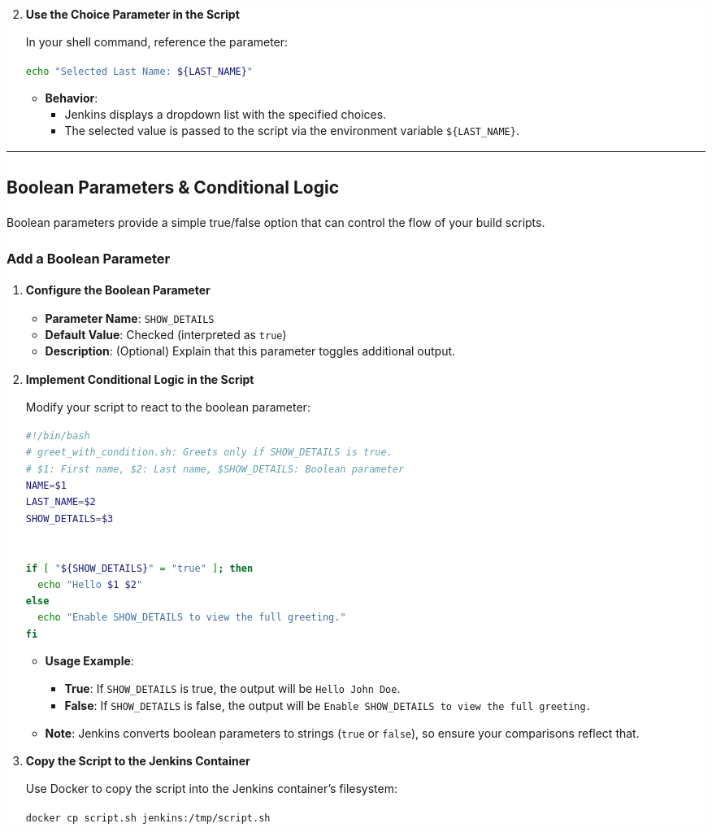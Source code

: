 2. **Use the Choice Parameter in the Script**

   In your shell command, reference the parameter:
   ```bash
   echo "Selected Last Name: ${LAST_NAME}"
   ```
   - **Behavior**:  
     - Jenkins displays a dropdown list with the specified choices.
     - The selected value is passed to the script via the environment variable `${LAST_NAME}`.

---

## Boolean Parameters & Conditional Logic

Boolean parameters provide a simple true/false option that can control the flow of your build scripts.

### Add a Boolean Parameter

1. **Configure the Boolean Parameter**

   - **Parameter Name**: `SHOW_DETAILS`
   - **Default Value**: Checked (interpreted as `true`)
   - **Description**: (Optional) Explain that this parameter toggles additional output.

2. **Implement Conditional Logic in the Script**

   Modify your script to react to the boolean parameter:
   ```bash
   #!/bin/bash
   # greet_with_condition.sh: Greets only if SHOW_DETAILS is true.
   # $1: First name, $2: Last name, $SHOW_DETAILS: Boolean parameter
   NAME=$1
   LAST_NAME=$2
   SHOW_DETAILS=$3


   if [ "${SHOW_DETAILS}" = "true" ]; then
     echo "Hello $1 $2"
   else
     echo "Enable SHOW_DETAILS to view the full greeting."
   fi
   ```
   - **Usage Example**:
     - **True**: If `SHOW_DETAILS` is true, the output will be `Hello John Doe`.
     - **False**: If `SHOW_DETAILS` is false, the output will be `Enable SHOW_DETAILS to view the full greeting.`

   - **Note**: Jenkins converts boolean parameters to strings (`true` or `false`), so ensure your comparisons reflect that.

3. **Copy the Script to the Jenkins Container**

   Use Docker to copy the script into the Jenkins container’s filesystem:
   ```bash
   docker cp script.sh jenkins:/tmp/script.sh
   ```
